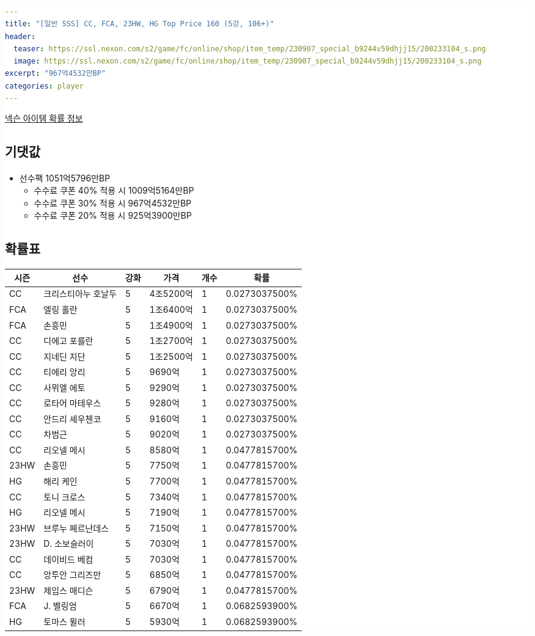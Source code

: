 ```yaml
---
title: "[일반 SSS] CC, FCA, 23HW, HG Top Price 160 (5강, 106+)"
header:
  teaser: https://ssl.nexon.com/s2/game/fc/online/shop/item_temp/230907_special_b9244v59dhjj15/200233104_s.png
  image: https://ssl.nexon.com/s2/game/fc/online/shop/item_temp/230907_special_b9244v59dhjj15/200233104_s.png
excerpt: "967억4532만BP"
categories: player
---
```

[넥슨 아이템 확률 정보](http://iteminfo.nexon.com/probability/fco?sn=7480)

## 기댓값
- 선수팩 1051억5796만BP
  - 수수료 쿠폰 40% 적용 시 1009억5164만BP
  - 수수료 쿠폰 30% 적용 시 967억4532만BP
  - 수수료 쿠폰 20% 적용 시 925억3900만BP


## 확률표

|시즌|선수|강화|가격|개수|확률|
|---|---|---|---|---|---|
|CC|크리스티아누 호날두|5|4조5200억|1|0.0273037500%|
|FCA|엘링 홀란|5|1조6400억|1|0.0273037500%|
|FCA|손흥민|5|1조4900억|1|0.0273037500%|
|CC|디에고 포를란|5|1조2700억|1|0.0273037500%|
|CC|지네딘 지단|5|1조2500억|1|0.0273037500%|
|CC|티에리 앙리|5|9690억|1|0.0273037500%|
|CC|사뮈엘 에토|5|9290억|1|0.0273037500%|
|CC|로타어 마테우스|5|9280억|1|0.0273037500%|
|CC|안드리 셰우첸코|5|9160억|1|0.0273037500%|
|CC|차범근|5|9020억|1|0.0273037500%|
|CC|리오넬 메시|5|8580억|1|0.0477815700%|
|23HW|손흥민|5|7750억|1|0.0477815700%|
|HG|해리 케인|5|7700억|1|0.0477815700%|
|CC|토니 크로스|5|7340억|1|0.0477815700%|
|HG|리오넬 메시|5|7190억|1|0.0477815700%|
|23HW|브루누 페르난데스|5|7150억|1|0.0477815700%|
|23HW|D. 소보슬러이|5|7030억|1|0.0477815700%|
|CC|데이비드 베컴|5|7030억|1|0.0477815700%|
|CC|앙투안 그리즈만|5|6850억|1|0.0477815700%|
|23HW|제임스 매디슨|5|6790억|1|0.0477815700%|
|FCA|J. 벨링엄|5|6670억|1|0.0682593900%|
|HG|토마스 뮐러|5|5930억|1|0.0682593900%|